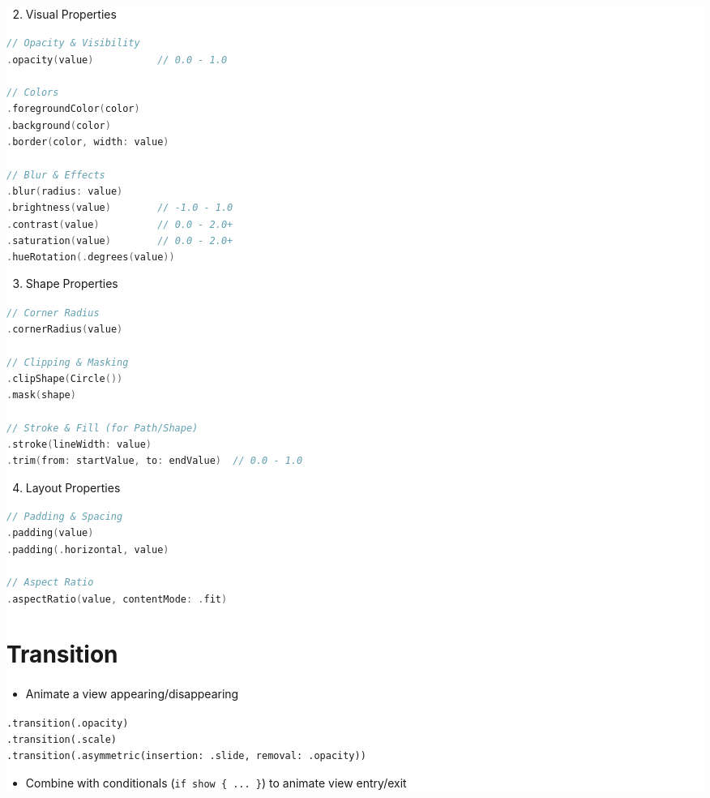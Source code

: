 ```swift
```

2. Visual Properties
```swift
// Opacity & Visibility
.opacity(value)           // 0.0 - 1.0

// Colors
.foregroundColor(color)
.background(color)
.border(color, width: value)

// Blur & Effects
.blur(radius: value)
.brightness(value)        // -1.0 - 1.0
.contrast(value)          // 0.0 - 2.0+
.saturation(value)        // 0.0 - 2.0+
.hueRotation(.degrees(value))
```

3. Shape Properties
```swift
// Corner Radius
.cornerRadius(value)

// Clipping & Masking
.clipShape(Circle())
.mask(shape)

// Stroke & Fill (for Path/Shape)
.stroke(lineWidth: value)
.trim(from: startValue, to: endValue)  // 0.0 - 1.0
```

4. Layout Properties
```swift
// Padding & Spacing
.padding(value)
.padding(.horizontal, value)

// Aspect Ratio
.aspectRatio(value, contentMode: .fit)
```

# Transition
- Animate a view appearing/disappearing
``` .transition(.slide)
.transition(.opacity)
.transition(.scale)
.transition(.asymmetric(insertion: .slide, removal: .opacity))
  ```
- Combine with conditionals (`if show { ... }`) to animate view entry/exit
